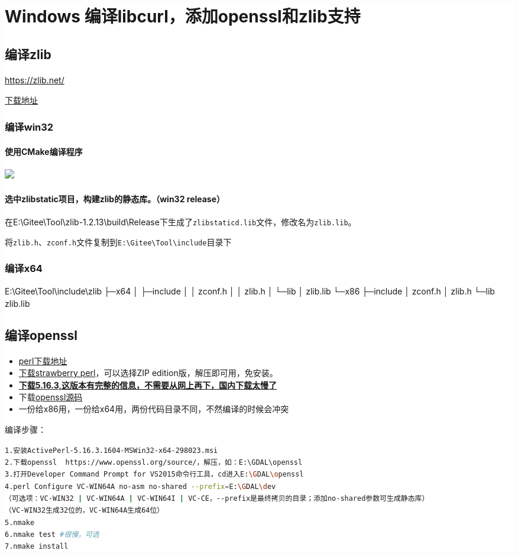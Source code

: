 # Windows 编译libcurl，添加openssl和zlib支持

## 编译zlib

https://zlib.net/

[下载地址](https://zlib.net/zlib1213.zip)

### 编译win32

#### 使用CMake编译程序

![](https://raw.githubusercontent.com/mazaiguo/blogimg/main/20230712220029.png)

#### 选中zlibstatic项目，构建zlib的静态库。（win32 release）

在E:\Gitee\Tool\zlib-1.2.13\build\Release下生成了`zlibstaticd.lib`文件，修改名为`zlib.lib`。

将`zlib.h`、`zconf.h`文件复制到`E:\Gitee\Tool\include`目录下

### 编译x64

E:\Gitee\Tool\include\zlib
├─x64
│  ├─include
│  │   zconf.h
│  │   zlib.h
│  └─lib
│      zlib.lib
└─x86
    ├─include
    │   zconf.h
    │   zlib.h
    └─lib
        zlib.lib

## 编译openssl

- [perl下载地址](https://platform.activestate.com/JerryMa/ActivePerl-5.28?cli-instructions=windows)
- [下载strawberry perl](https://strawberryperl.com/releases.html)，可以选择ZIP edition版，解压即可用，免安装。
- **[下载5.16.3,这版本有完整的信息，不需要从网上再下，国内下载太慢了](http://dl.softmgr.qq.com/original/Development/ActivePerl-5.16.3.1604-MSWin32-x64-298023.msi)**
- 下载[openssl源码](https://github.com/openssl/openssl.git)
- 一份给x86用，一份给x64用，两份代码目录不同，不然编译的时候会冲突

编译步骤：

```bash
1.安装ActivePerl-5.16.3.1604-MSWin32-x64-298023.msi
2.下载openssl  https://www.openssl.org/source/，解压，如：E:\GDAL\openssl
3.打开Developer Command Prompt for VS2015命令行工具，cd进入E:\GDAL\openssl
4.perl Configure VC-WIN64A no-asm no-shared --prefix=E:\GDAL\dev           
（可选项：VC-WIN32 | VC-WIN64A | VC-WIN64I | VC-CE，--prefix是最终拷贝的目录；添加no-shared参数可生成静态库）
（VC-WIN32生成32位的，VC-WIN64A生成64位）
5.nmake 
6.nmake test #很慢，可选
7.nmake install
```
